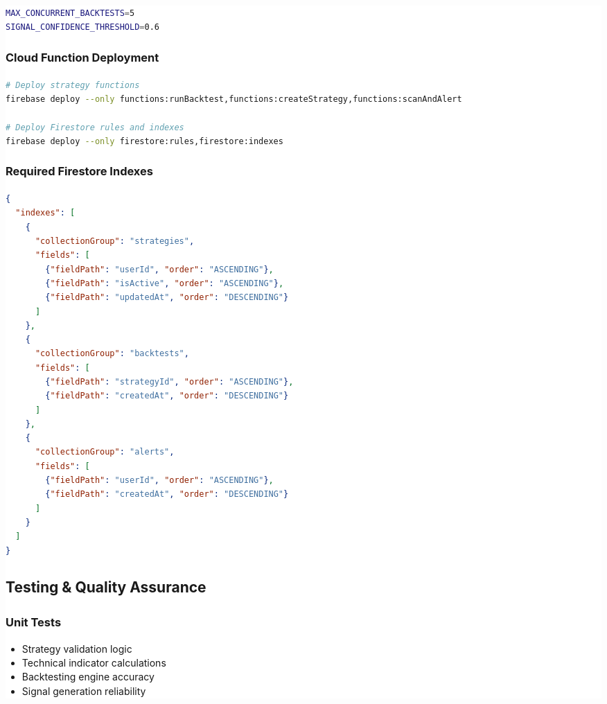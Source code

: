 ```bash
MAX_CONCURRENT_BACKTESTS=5
SIGNAL_CONFIDENCE_THRESHOLD=0.6
```

### **Cloud Function Deployment**
```bash
# Deploy strategy functions
firebase deploy --only functions:runBacktest,functions:createStrategy,functions:scanAndAlert

# Deploy Firestore rules and indexes
firebase deploy --only firestore:rules,firestore:indexes
```

### **Required Firestore Indexes**
```json
{
  "indexes": [
    {
      "collectionGroup": "strategies",
      "fields": [
        {"fieldPath": "userId", "order": "ASCENDING"},
        {"fieldPath": "isActive", "order": "ASCENDING"}, 
        {"fieldPath": "updatedAt", "order": "DESCENDING"}
      ]
    },
    {
      "collectionGroup": "backtests",
      "fields": [
        {"fieldPath": "strategyId", "order": "ASCENDING"},
        {"fieldPath": "createdAt", "order": "DESCENDING"}
      ]
    },
    {
      "collectionGroup": "alerts", 
      "fields": [
        {"fieldPath": "userId", "order": "ASCENDING"},
        {"fieldPath": "createdAt", "order": "DESCENDING"}
      ]
    }
  ]
}
```

## Testing & Quality Assurance

### **Unit Tests**
- Strategy validation logic
- Technical indicator calculations
- Backtesting engine accuracy
- Signal generation reliability

